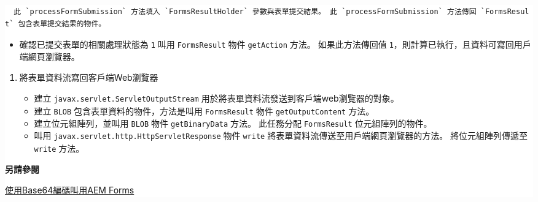       此 `processFormSubmission` 方法填入 `FormsResultHolder` 參數與表單提交結果。 此 `processFormSubmission` 方法傳回 `FormsResult` 包含表單提交結果的物件。

   * 確認已提交表單的相關處理狀態為 `1` 叫用 `FormsResult` 物件 `getAction` 方法。 如果此方法傳回值 `1`，則計算已執行，且資料可寫回用戶端網頁瀏覽器。


1. 將表單資料流寫回客戶端Web瀏覽器

   * 建立 `javax.servlet.ServletOutputStream` 用於將表單資料流發送到客戶端web瀏覽器的對象。
   * 建立 `BLOB` 包含表單資料的物件，方法是叫用 `FormsResult` 物件 `getOutputContent` 方法。
   * 建立位元組陣列，並叫用 `BLOB` 物件 `getBinaryData` 方法。 此任務分配 `FormsResult` 位元組陣列的物件。
   * 叫用 `javax.servlet.http.HttpServletResponse` 物件 `write` 將表單資料流傳送至用戶端網頁瀏覽器的方法。 將位元組陣列傳遞至 `write` 方法。

**另請參閱**

[使用Base64編碼叫用AEM Forms](/help/forms/developing/invoking-aem-forms-using-web.md#invoking-aem-forms-using-base64-encoding)
